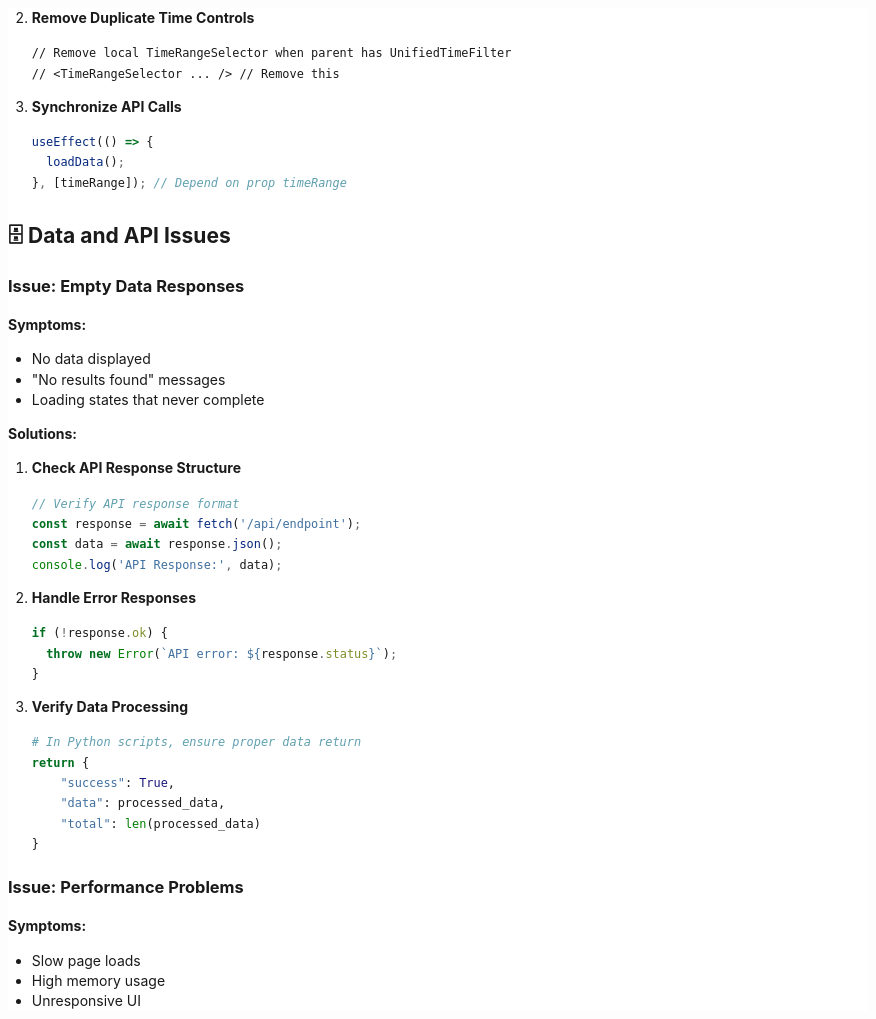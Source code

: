 2. **Remove Duplicate Time Controls**
   ```tsx
   // Remove local TimeRangeSelector when parent has UnifiedTimeFilter
   // <TimeRangeSelector ... /> // Remove this
   ```

3. **Synchronize API Calls**
   ```typescript
   useEffect(() => {
     loadData();
   }, [timeRange]); // Depend on prop timeRange
   ```

## 🗄️ Data and API Issues

### Issue: Empty Data Responses

**Symptoms:**
- No data displayed
- "No results found" messages
- Loading states that never complete

**Solutions:**

1. **Check API Response Structure**
   ```typescript
   // Verify API response format
   const response = await fetch('/api/endpoint');
   const data = await response.json();
   console.log('API Response:', data);
   ```

2. **Handle Error Responses**
   ```typescript
   if (!response.ok) {
     throw new Error(`API error: ${response.status}`);
   }
   ```

3. **Verify Data Processing**
   ```python
   # In Python scripts, ensure proper data return
   return {
       "success": True,
       "data": processed_data,
       "total": len(processed_data)
   }
   ```

### Issue: Performance Problems

**Symptoms:**
- Slow page loads
- High memory usage
- Unresponsive UI
